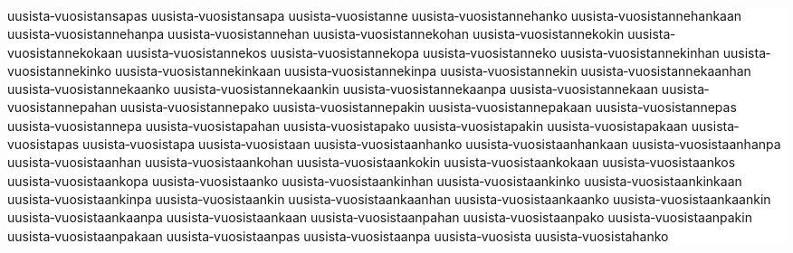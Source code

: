 uusista‐vuosistansapas
uusista‐vuosistansapa
uusista‐vuosistanne
uusista‐vuosistannehanko
uusista‐vuosistannehankaan
uusista‐vuosistannehanpa
uusista‐vuosistannehan
uusista‐vuosistannekohan
uusista‐vuosistannekokin
uusista‐vuosistannekokaan
uusista‐vuosistannekos
uusista‐vuosistannekopa
uusista‐vuosistanneko
uusista‐vuosistannekinhan
uusista‐vuosistannekinko
uusista‐vuosistannekinkaan
uusista‐vuosistannekinpa
uusista‐vuosistannekin
uusista‐vuosistannekaanhan
uusista‐vuosistannekaanko
uusista‐vuosistannekaankin
uusista‐vuosistannekaanpa
uusista‐vuosistannekaan
uusista‐vuosistannepahan
uusista‐vuosistannepako
uusista‐vuosistannepakin
uusista‐vuosistannepakaan
uusista‐vuosistannepas
uusista‐vuosistannepa
uusista‐vuosistapahan
uusista‐vuosistapako
uusista‐vuosistapakin
uusista‐vuosistapakaan
uusista‐vuosistapas
uusista‐vuosistapa
uusista‐vuosistaan
uusista‐vuosistaanhanko
uusista‐vuosistaanhankaan
uusista‐vuosistaanhanpa
uusista‐vuosistaanhan
uusista‐vuosistaankohan
uusista‐vuosistaankokin
uusista‐vuosistaankokaan
uusista‐vuosistaankos
uusista‐vuosistaankopa
uusista‐vuosistaanko
uusista‐vuosistaankinhan
uusista‐vuosistaankinko
uusista‐vuosistaankinkaan
uusista‐vuosistaankinpa
uusista‐vuosistaankin
uusista‐vuosistaankaanhan
uusista‐vuosistaankaanko
uusista‐vuosistaankaankin
uusista‐vuosistaankaanpa
uusista‐vuosistaankaan
uusista‐vuosistaanpahan
uusista‐vuosistaanpako
uusista‐vuosistaanpakin
uusista‐vuosistaanpakaan
uusista‐vuosistaanpas
uusista‐vuosistaanpa
uusista‑vuosista
uusista‑vuosistahanko